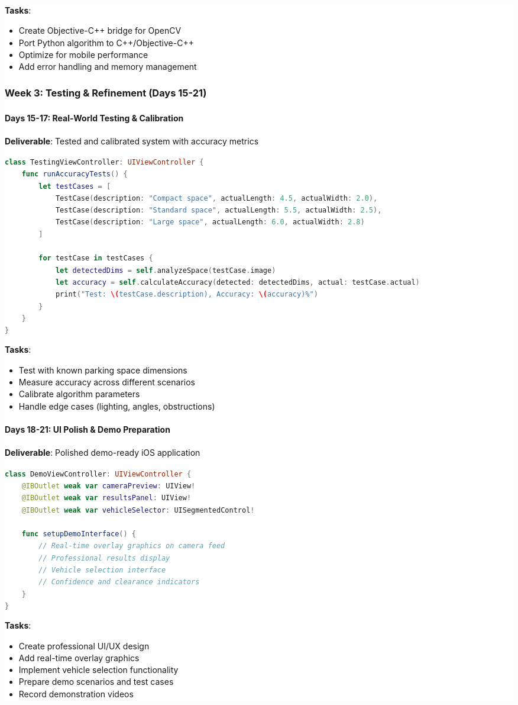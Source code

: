 **Tasks**:
- Create Objective-C++ bridge for OpenCV
- Port Python algorithm to C++/Objective-C++
- Optimize for mobile performance
- Add error handling and memory management

### Week 3: Testing & Refinement (Days 15-21)

#### Days 15-17: Real-World Testing & Calibration
**Deliverable**: Tested and calibrated system with accuracy metrics

```swift
class TestingViewController: UIViewController {
    func runAccuracyTests() {
        let testCases = [
            TestCase(description: "Compact space", actualLength: 4.5, actualWidth: 2.0),
            TestCase(description: "Standard space", actualLength: 5.5, actualWidth: 2.5),
            TestCase(description: "Large space", actualLength: 6.0, actualWidth: 2.8)
        ]
        
        for testCase in testCases {
            let detectedDims = self.analyzeSpace(testCase.image)
            let accuracy = self.calculateAccuracy(detected: detectedDims, actual: testCase.actual)
            print("Test: \(testCase.description), Accuracy: \(accuracy)%")
        }
    }
}
```

**Tasks**:
- Test with known parking space dimensions
- Measure accuracy across different scenarios
- Calibrate algorithm parameters
- Handle edge cases (lighting, angles, obstructions)

#### Days 18-21: UI Polish & Demo Preparation
**Deliverable**: Polished demo-ready iOS application

```swift
class DemoViewController: UIViewController {
    @IBOutlet weak var cameraPreview: UIView!
    @IBOutlet weak var resultsPanel: UIView!
    @IBOutlet weak var vehicleSelector: UISegmentedControl!
    
    func setupDemoInterface() {
        // Real-time overlay graphics on camera feed
        // Professional results display
        // Vehicle selection interface
        // Confidence and clearance indicators
    }
}
```

**Tasks**:
- Create professional UI/UX design
- Add real-time overlay graphics
- Implement vehicle selection functionality
- Prepare demo scenarios and test cases
- Record demonstration videos
